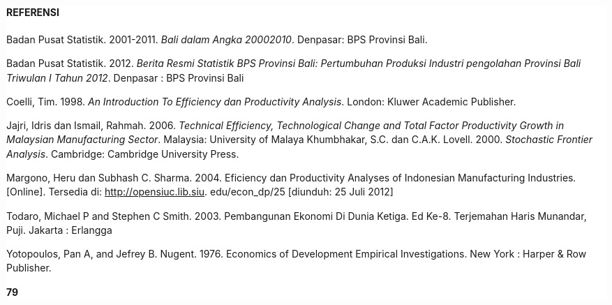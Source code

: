 <h4><a name="bookmark37"></a><span class="font4" style="font-weight:bold;"><a name="bookmark38"></a>REFERENSI</span></h4>
<p><span class="font3">Badan Pusat Statistik. 2001-2011. </span><span class="font3" style="font-style:italic;">Bali dalam Angka 20002010</span><span class="font3">. Denpasar: BPS Provinsi Bali.</span></p>
<p><span class="font3">Badan Pusat Statistik. 2012. </span><span class="font3" style="font-style:italic;">Berita Resmi Statistik BPS Provinsi Bali: Pertumbuhan Produksi Industri pengolahan Provinsi Bali Triwulan I Tahun 2012</span><span class="font3">. Denpasar : BPS Provinsi Bali</span></p>
<p><span class="font3">Coelli, Tim. 1998. </span><span class="font3" style="font-style:italic;">An Introduction To Efficiency dan Productivity Analysis</span><span class="font3">. London: Kluwer Academic Publisher.</span></p>
<p><span class="font3">Jajri, Idris dan Ismail, Rahmah. 2006. </span><span class="font3" style="font-style:italic;">Technical Efficiency, Technological Change and Total Factor Productivity Growth in Malaysian Manufacturing Sector</span><span class="font3">. Malaysia: University of Malaya Khumbhakar, S.C. dan C.A.K. Lovell. 2000. </span><span class="font3" style="font-style:italic;">Stochastic Frontier Analysis</span><span class="font3">. Cambridge: Cambridge University Press.</span></p>
<p><span class="font3">Margono, Heru dan Subhash C. Sharma. 2004. Eficiency dan Productivity Analyses of Indonesian Manufacturing Industries</span><span class="font3" style="font-style:italic;">.</span><span class="font3"> [Online]. Tersedia di: </span><a href="http://opensiuc.lib.siu"><span class="font3">http://opensiuc.lib.siu</span></a><span class="font3">. edu/econ_dp/25 [diunduh: 25 Juli 2012]</span></p>
<p><span class="font3">Todaro, Michael P and Stephen C Smith. 2003. Pembangunan Ekonomi Di Dunia Ketiga. Ed Ke-8. Terjemahan Haris Munandar, Puji. Jakarta : Erlangga</span></p>
<p><span class="font3">Yotopoulos, Pan A, and Jefrey B. Nugent. 1976. Economics of Development Empirical Investigations. New York : Harper &amp;&nbsp;Row Publisher.</span></p>
<p><span class="font14" style="font-weight:bold;">79</span></p>